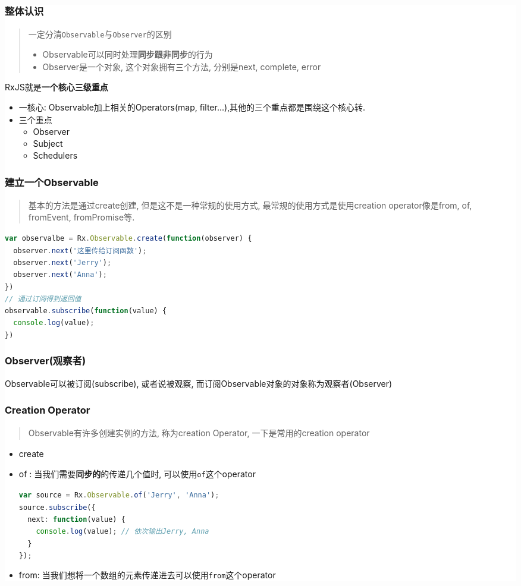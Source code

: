### 整体认识

> 一定分清`Observable`与`Observer`的区别
>
> * Observable可以同时处理**同步跟非同步**的行为
> * Observer是一个对象, 这个对象拥有三个方法, 分别是next, complete, error

RxJS就是**一个核心三级重点**

* 一核心: Observable加上相关的Operators(map, filter...),其他的三个重点都是围绕这个核心转.
* 三个重点
    * Observer
    * Subject
    * Schedulers

### 建立一个Observable

> 基本的方法是通过create创建, 但是这不是一种常规的使用方式, 最常规的使用方式是使用creation operator像是from, of, fromEvent, fromPromise等.

```typescript
var observalbe = Rx.Observable.create(function(observer) {
  observer.next('这里传给订阅函数');
  observer.next('Jerry');
  observer.next('Anna');
})
// 通过订阅得到返回值
observable.subscribe(function(value) {
  console.log(value);
})
```

### Observer(观察者)

Observable可以被订阅(subscribe), 或者说被观察, 而订阅Observable对象的对象称为观察者(Observer)

### Creation Operator

> Observable有许多创建实例的方法, 称为creation Operator, 一下是常用的creation operator

* create

* of : 当我们需要**同步的**的传递几个值时, 可以使用`of`这个operator

    ```typescript
    var source = Rx.Observable.of('Jerry', 'Anna');
    source.subscribe({
      next: function(value) {
        console.log(value); // 依次输出Jerry, Anna
      }
    });
    ```

    

* from: 当我们想将一个数组的元素传递进去可以使用`from`这个operator

